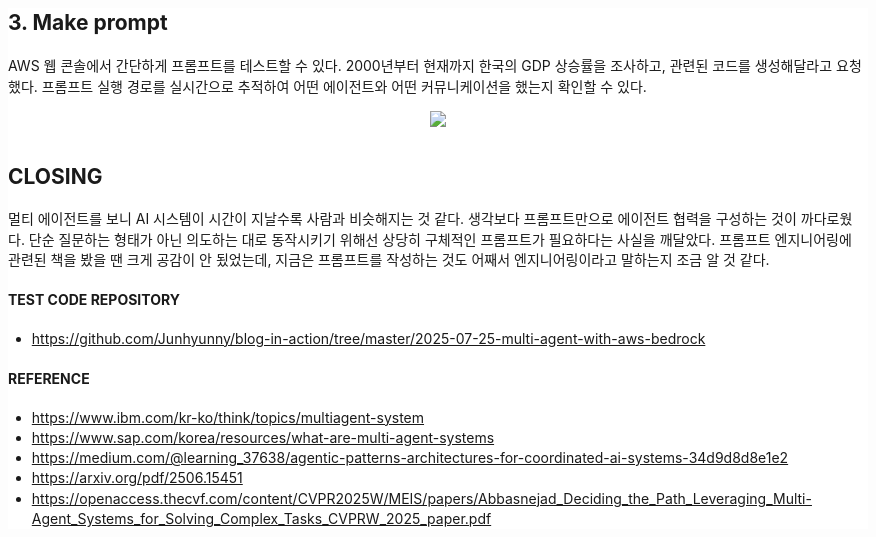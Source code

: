 ## 3. Make prompt

AWS 웹 콘솔에서 간단하게 프롬프트를 테스트할 수 있다. 2000년부터 현재까지 한국의 GDP 상승률을 조사하고, 관련된 코드를 생성해달라고 요청했다. 프롬프트 실행 경로를 실시간으로 추적하여 어떤 에이전트와 어떤 커뮤니케이션을 했는지 확인할 수 있다. 

<div align="center">
  <img src="/images/posts/2025/multi-agent-with-aws-bedrock-07.gif" width="100%" class="image__border">
</div>

## CLOSING

멀티 에이전트를 보니 AI 시스템이 시간이 지날수록 사람과 비슷해지는 것 같다. 생각보다 프롬프트만으로 에이전트 협력을 구성하는 것이 까다로웠다. 단순 질문하는 형태가 아닌 의도하는 대로 동작시키기 위해선 상당히 구체적인 프롬프트가 필요하다는 사실을 깨달았다. 프롬프트 엔지니어링에 관련된 책을 봤을 땐 크게 공감이 안 됬었는데, 지금은 프롬프트를 작성하는 것도 어째서 엔지니어링이라고 말하는지 조금 알 것 같다.

#### TEST CODE REPOSITORY

- <https://github.com/Junhyunny/blog-in-action/tree/master/2025-07-25-multi-agent-with-aws-bedrock>

#### REFERENCE

- <https://www.ibm.com/kr-ko/think/topics/multiagent-system>
- <https://www.sap.com/korea/resources/what-are-multi-agent-systems>
- <https://medium.com/@learning_37638/agentic-patterns-architectures-for-coordinated-ai-systems-34d9d8d8e1e2>
- <https://arxiv.org/pdf/2506.15451>
- <https://openaccess.thecvf.com/content/CVPR2025W/MEIS/papers/Abbasnejad_Deciding_the_Path_Leveraging_Multi-Agent_Systems_for_Solving_Complex_Tasks_CVPRW_2025_paper.pdf>

[aws-bedrock-agent-api-link]: https://junhyunny.github.io/ai/llms/large-language-model/aws/bedrock/ai-agent/aws-bedrock-agent-api/
